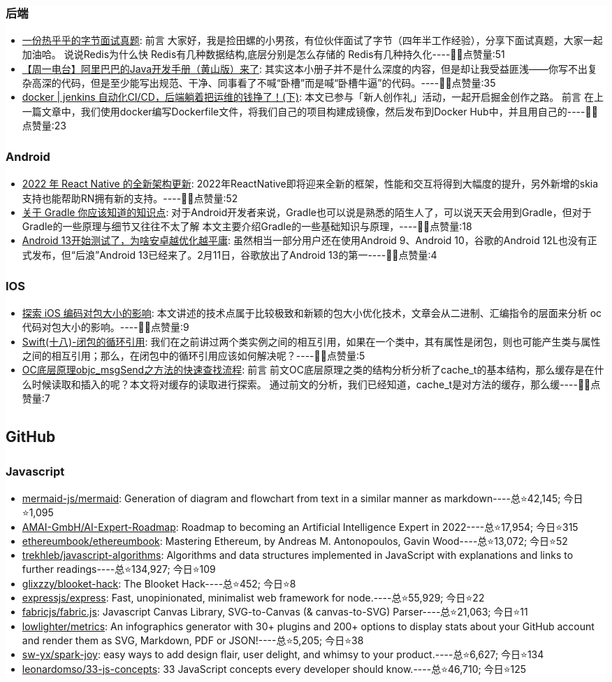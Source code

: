### 后端 
- [一份热乎乎的字节面试真题](https://juejin.cn/post/7064357766294405128): 前言 大家好，我是捡田螺的小男孩，有位伙伴面试了字节（四年半工作经验），分享下面试真题，大家一起加油哈。 说说Redis为什么快 Redis有几种数据结构,底层分别是怎么存储的 Redis有几种持久化----👍🏻点赞量:51 
- [【周一电台】阿里巴巴的Java开发手册（黄山版）来了](https://juejin.cn/post/7064328672504709150): 其实这本小册子并不是什么深度的内容，但是却让我受益匪浅——你写不出复杂高深的代码，但是至少能写出规范、干净、同事看了不喊“卧槽”而是喊“卧槽牛逼”的代码。----👍🏻点赞量:35 
- [docker | jenkins 自动化CI/CD，后端躺着把运维的钱挣了！(下)](https://juejin.cn/post/7064389514470359053): 本文已参与「新人创作礼」活动，一起开启掘金创作之路。 前言 在上一篇文章中，我们使用docker编写Dockerfile文件，将我们自己的项目构建成镜像，然后发布到Docker Hub中，并且用自己的----👍🏻点赞量:23 

### Android 
- [2022 年 React Native 的全新架构更新](https://juejin.cn/post/7063738658913779743): 2022年ReactNative即将迎来全新的框架，性能和交互将得到大幅度的提升，另外新增的skia支持也能帮助RN拥有新的支持。----👍🏻点赞量:52 
- [关于 Gradle 你应该知道的知识点](https://juejin.cn/post/7064350945756332040): 对于Android开发者来说，Gradle也可以说是熟悉的陌生人了，可以说天天会用到Gradle，但对于Gradle的一些原理与细节又往往不太了解 本文主要介绍Gradle的一些基础知识与原理，----👍🏻点赞量:18 
- [Android 13开始测试了，为啥安卓越优化越平庸](https://juejin.cn/post/7064467574888595463): 虽然相当一部分用户还在使用Android 9、Android 10，谷歌的Android 12L也没有正式发布，但“后浪”Android 13已经来了。2月11日，谷歌放出了Android 13的第一----👍🏻点赞量:4 

### IOS 
- [探索 iOS 编码对包大小的影响](https://juejin.cn/post/7064422834864390151): 本文讲述的技术点属于比较极致和新颖的包大小优化技术，文章会从二进制、汇编指令的层面来分析 oc 代码对包大小的影响。----👍🏻点赞量:9 
- [Swift(十八)-闭包的循环引用](https://juejin.cn/post/7064405022217830414): 我们在之前讲过两个类实例之间的相互引用，如果在一个类中，其有属性是闭包，则也可能产生类与属性之间的相互引用；那么，在闭包中的循环引用应该如何解决呢？----👍🏻点赞量:5 
- [OC底层原理objc_msgSend之方法的快速查找流程](https://juejin.cn/post/7064507642290372615): 前言 前文OC底层原理之类的结构分析分析了cache_t的基本结构，那么缓存是在什么时候读取和插入的呢？本文将对缓存的读取进行探索。 通过前文的分析，我们已经知道，cache_t是对方法的缓存，那么缓----👍🏻点赞量:7 


## GitHub 
### Javascript 
- [mermaid-js/mermaid](https://github.com/mermaid-js/mermaid): Generation of diagram and flowchart from text in a similar manner as markdown----总⭐️42,145; 今日⭐️1,095 
- [AMAI-GmbH/AI-Expert-Roadmap](https://github.com/AMAI-GmbH/AI-Expert-Roadmap): Roadmap to becoming an Artificial Intelligence Expert in 2022----总⭐️17,954; 今日⭐️315 
- [ethereumbook/ethereumbook](https://github.com/ethereumbook/ethereumbook): Mastering Ethereum, by Andreas M. Antonopoulos, Gavin Wood----总⭐️13,072; 今日⭐️52 
- [trekhleb/javascript-algorithms](https://github.com/trekhleb/javascript-algorithms): Algorithms and data structures implemented in JavaScript with explanations and links to further readings----总⭐️134,927; 今日⭐️109 
- [glixzzy/blooket-hack](https://github.com/glixzzy/blooket-hack): The Blooket Hack----总⭐️452; 今日⭐️8 
- [expressjs/express](https://github.com/expressjs/express): Fast, unopinionated, minimalist web framework for node.----总⭐️55,929; 今日⭐️22 
- [fabricjs/fabric.js](https://github.com/fabricjs/fabric.js): Javascript Canvas Library, SVG-to-Canvas (& canvas-to-SVG) Parser----总⭐️21,063; 今日⭐️11 
- [lowlighter/metrics](https://github.com/lowlighter/metrics): An infographics generator with 30+ plugins and 200+ options to display stats about your GitHub account and render them as SVG, Markdown, PDF or JSON!----总⭐️5,205; 今日⭐️38 
- [sw-yx/spark-joy](https://github.com/sw-yx/spark-joy): easy ways to add design flair, user delight, and whimsy to your product.----总⭐️6,627; 今日⭐️134 
- [leonardomso/33-js-concepts](https://github.com/leonardomso/33-js-concepts): 33 JavaScript concepts every developer should know.----总⭐️46,710; 今日⭐️125 
